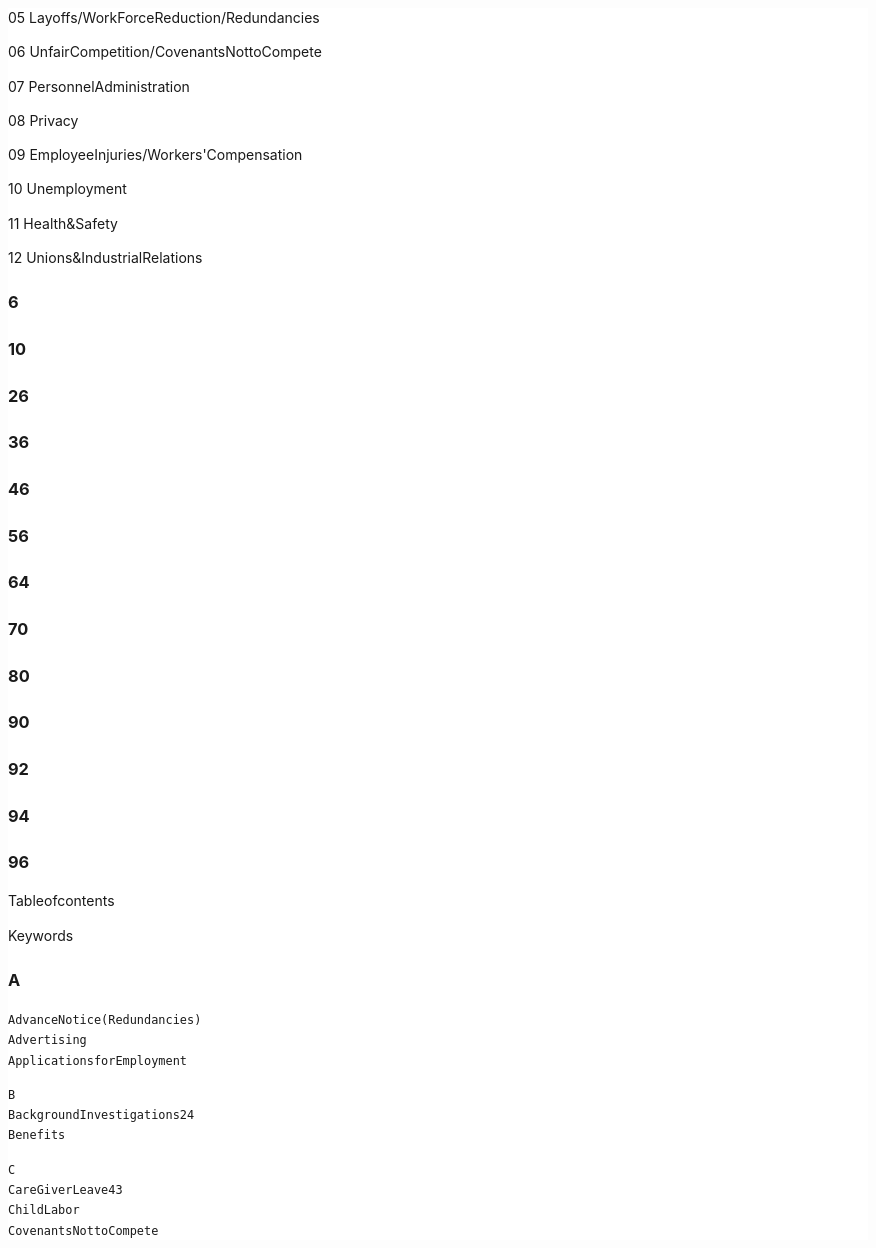 05
Layoffs/WorkForceReduction/Redundancies

06 UnfairCompetition/CovenantsNottoCompete

07 PersonnelAdministration

08 Privacy

09 EmployeeInjuries/Workers'Compensation

10 Unemployment

11 Health&Safety

12 Unions&IndustrialRelations

### 6

### 10

### 26

### 36

### 46

### 56

### 64

### 70

### 80

### 90

### 92

### 94

### 96

Tableofcontents


Keywords

### A

```
AdvanceNotice(Redundancies)
Advertising
ApplicationsforEmployment
```
```
B
BackgroundInvestigations24
Benefits
```
```
C
CareGiverLeave43
ChildLabor
CovenantsNottoCompete
```